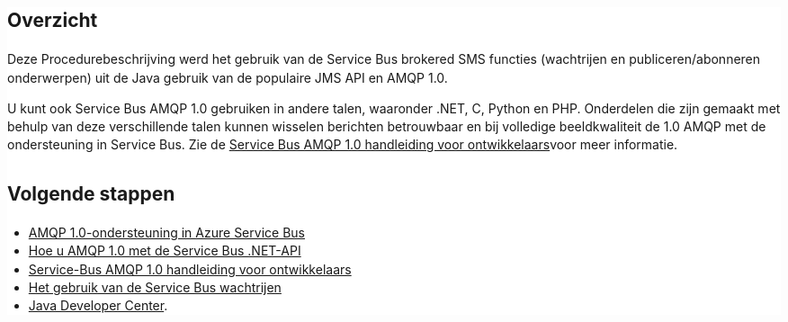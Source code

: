 ## <a name="summary"></a>Overzicht

Deze Procedurebeschrijving werd het gebruik van de Service Bus brokered SMS functies (wachtrijen en publiceren/abonneren onderwerpen) uit de Java gebruik van de populaire JMS API en AMQP 1.0.

U kunt ook Service Bus AMQP 1.0 gebruiken in andere talen, waaronder .NET, C, Python en PHP. Onderdelen die zijn gemaakt met behulp van deze verschillende talen kunnen wisselen berichten betrouwbaar en bij volledige beeldkwaliteit de 1.0 AMQP met de ondersteuning in Service Bus. Zie de [Service Bus AMQP 1.0 handleiding voor ontwikkelaars](service-bus-amqp-dotnet.md)voor meer informatie.

## <a name="next-steps"></a>Volgende stappen

* [AMQP 1.0-ondersteuning in Azure Service Bus](service-bus-amqp-overview.md)
* [Hoe u AMQP 1.0 met de Service Bus .NET-API](service-bus-dotnet-advanced-message-queuing.md)
* [Service-Bus AMQP 1.0 handleiding voor ontwikkelaars](service-bus-amqp-dotnet.md)
* [Het gebruik van de Service Bus wachtrijen](service-bus-dotnet-get-started-with-queues.md)
* [Java Developer Center](/develop/java/).



 
